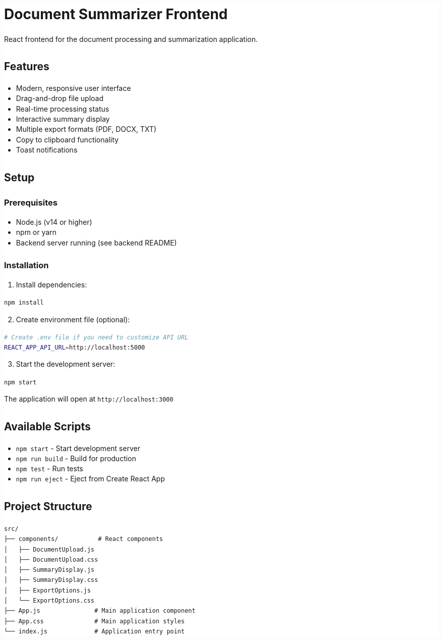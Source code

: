 # Document Summarizer Frontend

React frontend for the document processing and summarization application.

## Features

- Modern, responsive user interface
- Drag-and-drop file upload
- Real-time processing status
- Interactive summary display
- Multiple export formats (PDF, DOCX, TXT)
- Copy to clipboard functionality
- Toast notifications

## Setup

### Prerequisites

- Node.js (v14 or higher)
- npm or yarn
- Backend server running (see backend README)

### Installation

1. Install dependencies:
```bash
npm install
```

2. Create environment file (optional):
```bash
# Create .env file if you need to customize API URL
REACT_APP_API_URL=http://localhost:5000
```

3. Start the development server:
```bash
npm start
```

The application will open at `http://localhost:3000`

## Available Scripts

- `npm start` - Start development server
- `npm run build` - Build for production
- `npm test` - Run tests
- `npm run eject` - Eject from Create React App

## Project Structure

```
src/
├── components/           # React components
│   ├── DocumentUpload.js
│   ├── DocumentUpload.css
│   ├── SummaryDisplay.js
│   ├── SummaryDisplay.css
│   ├── ExportOptions.js
│   └── ExportOptions.css
├── App.js               # Main application component
├── App.css              # Main application styles
└── index.js             # Application entry point
```

